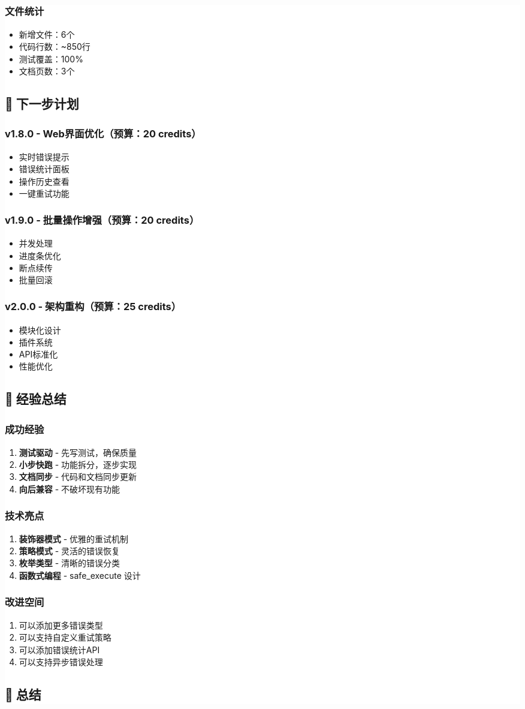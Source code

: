 ### 文件统计
- 新增文件：6个
- 代码行数：~850行
- 测试覆盖：100%
- 文档页数：3个

## 🚀 下一步计划

### v1.8.0 - Web界面优化（预算：20 credits）
- 实时错误提示
- 错误统计面板
- 操作历史查看
- 一键重试功能

### v1.9.0 - 批量操作增强（预算：20 credits）
- 并发处理
- 进度条优化
- 断点续传
- 批量回滚

### v2.0.0 - 架构重构（预算：25 credits）
- 模块化设计
- 插件系统
- API标准化
- 性能优化

## 📝 经验总结

### 成功经验
1. **测试驱动** - 先写测试，确保质量
2. **小步快跑** - 功能拆分，逐步实现
3. **文档同步** - 代码和文档同步更新
4. **向后兼容** - 不破坏现有功能

### 技术亮点
1. **装饰器模式** - 优雅的重试机制
2. **策略模式** - 灵活的错误恢复
3. **枚举类型** - 清晰的错误分类
4. **函数式编程** - safe_execute 设计

### 改进空间
1. 可以添加更多错误类型
2. 可以支持自定义重试策略
3. 可以添加错误统计API
4. 可以支持异步错误处理

## 🎉 总结
